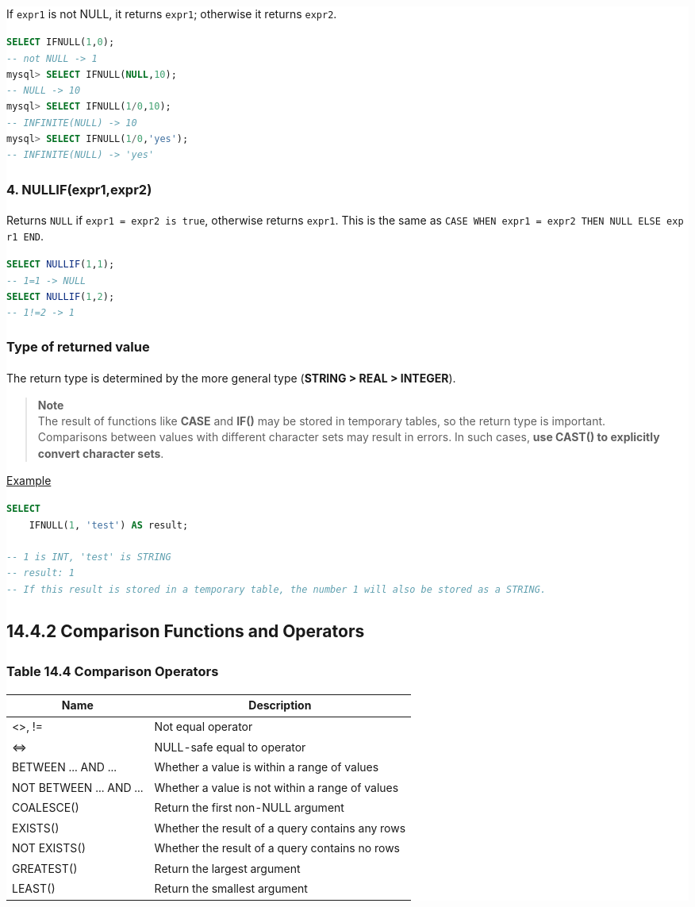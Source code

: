 If `expr1` is not NULL, it returns `expr1`; otherwise it returns `expr2`.

```sql
SELECT IFNULL(1,0);
-- not NULL -> 1
mysql> SELECT IFNULL(NULL,10);
-- NULL -> 10
mysql> SELECT IFNULL(1/0,10);
-- INFINITE(NULL) -> 10
mysql> SELECT IFNULL(1/0,'yes');
-- INFINITE(NULL) -> 'yes'
```

### 4. NULLIF(expr1,expr2)

Returns `NULL` if `expr1 = expr2 is true`, otherwise returns `expr1`. This is the same as `CASE WHEN expr1 = expr2 THEN NULL ELSE expr1 END`.

```sql
SELECT NULLIF(1,1);
-- 1=1 -> NULL
SELECT NULLIF(1,2);
-- 1!=2 -> 1
```

### Type of returned value

The return type is determined by the more general type (**STRING > REAL > INTEGER**).

> **Note**   
The result of functions like **CASE** and **IF()** may be stored in temporary tables, so the return type is important.   
Comparisons between values with different character sets may result in errors. In such cases, **use CAST() to explicitly convert character sets**.

<u>Example</u>
```sql
SELECT
    IFNULL(1, 'test') AS result;

-- 1 is INT, 'test' is STRING
-- result: 1
-- If this result is stored in a temporary table, the number 1 will also be stored as a STRING.
```

## 14.4.2 Comparison Functions and Operators

### Table 14.4 Comparison Operators

|Name|	Description|
|--|--|
|<>, !=|	Not equal operator|
|<=>|	NULL-safe equal to operator|
|BETWEEN ... AND ...|	Whether a value is within a range of values|
|NOT BETWEEN ... AND ...|	Whether a value is not within a range of values|
|COALESCE()|	Return the first non-NULL argument|
|EXISTS()|	Whether the result of a query contains any rows|
|NOT EXISTS()|	Whether the result of a query contains no rows|
|GREATEST()|	Return the largest argument|
|LEAST()|	Return the smallest argument|